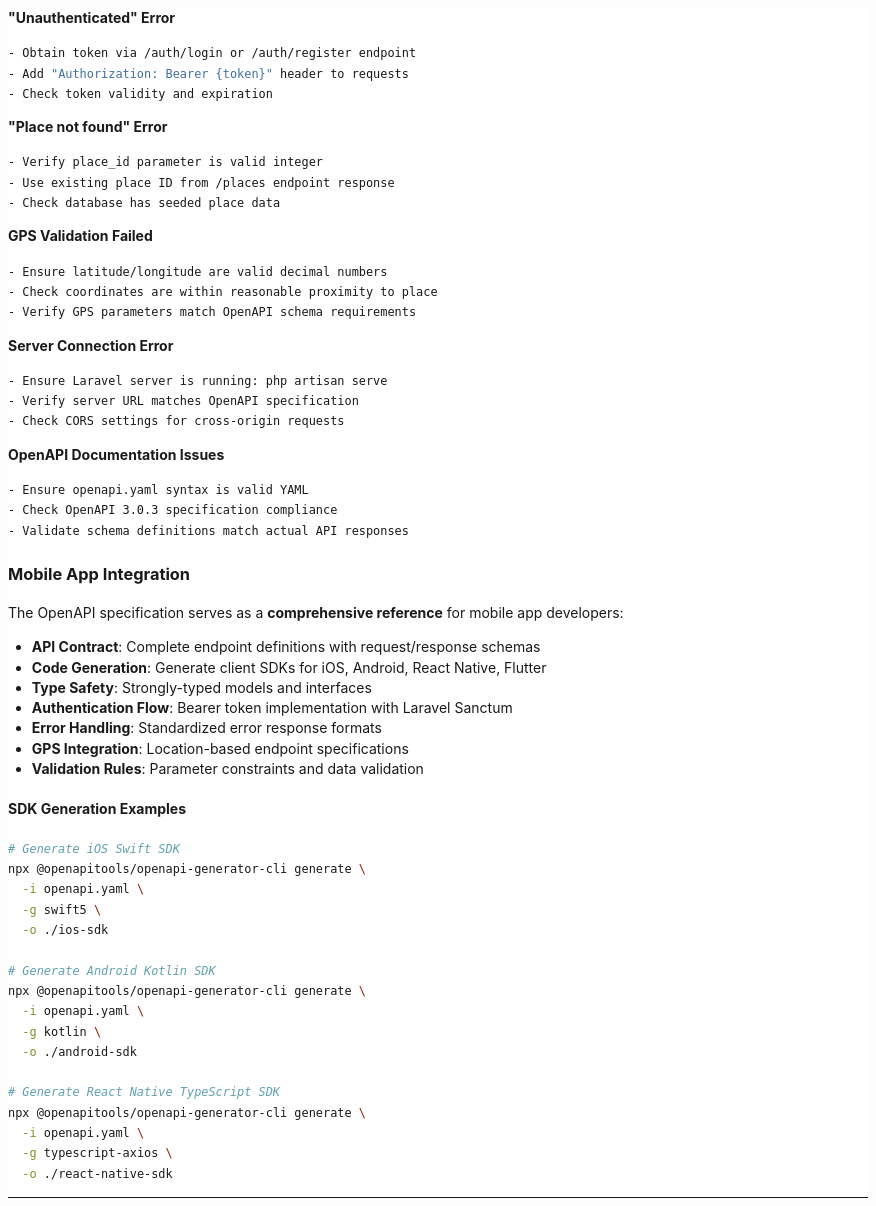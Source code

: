 **"Unauthenticated" Error**
```bash
- Obtain token via /auth/login or /auth/register endpoint
- Add "Authorization: Bearer {token}" header to requests
- Check token validity and expiration
```

**"Place not found" Error**
```bash
- Verify place_id parameter is valid integer
- Use existing place ID from /places endpoint response
- Check database has seeded place data
```

**GPS Validation Failed**
```bash
- Ensure latitude/longitude are valid decimal numbers
- Check coordinates are within reasonable proximity to place
- Verify GPS parameters match OpenAPI schema requirements
```

**Server Connection Error**
```bash
- Ensure Laravel server is running: php artisan serve
- Verify server URL matches OpenAPI specification
- Check CORS settings for cross-origin requests
```

**OpenAPI Documentation Issues**
```bash
- Ensure openapi.yaml syntax is valid YAML
- Check OpenAPI 3.0.3 specification compliance
- Validate schema definitions match actual API responses
```

### **Mobile App Integration**

The OpenAPI specification serves as a **comprehensive reference** for mobile app developers:

- **API Contract**: Complete endpoint definitions with request/response schemas
- **Code Generation**: Generate client SDKs for iOS, Android, React Native, Flutter
- **Type Safety**: Strongly-typed models and interfaces
- **Authentication Flow**: Bearer token implementation with Laravel Sanctum
- **Error Handling**: Standardized error response formats
- **GPS Integration**: Location-based endpoint specifications
- **Validation Rules**: Parameter constraints and data validation

#### **SDK Generation Examples**
```bash
# Generate iOS Swift SDK
npx @openapitools/openapi-generator-cli generate \
  -i openapi.yaml \
  -g swift5 \
  -o ./ios-sdk

# Generate Android Kotlin SDK
npx @openapitools/openapi-generator-cli generate \
  -i openapi.yaml \
  -g kotlin \
  -o ./android-sdk

# Generate React Native TypeScript SDK
npx @openapitools/openapi-generator-cli generate \
  -i openapi.yaml \
  -g typescript-axios \
  -o ./react-native-sdk
```

---